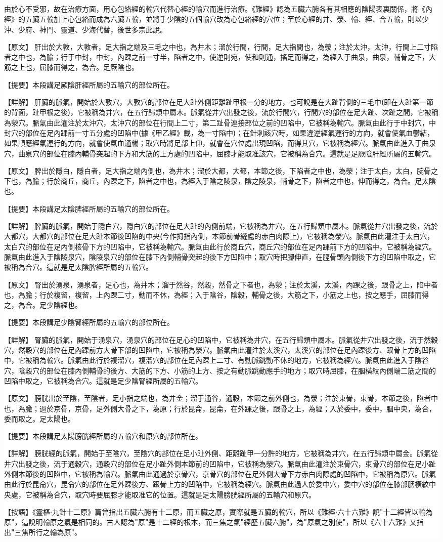 
由於心不受邪，故在治療方面，用心包絡經的輸穴代替心經的輸穴而進行治療。《難經》認為五臟六腑各有其相應的陰陽表裏關係，將《內經》的五臟五輸加上心包絡而成為六臟五輸，並將手少陰的五個輸穴改為心包絡經的穴位；至於心經的井、滎、輸、經、合五輸，則以少沖、少府、神門、靈道、少海代替，後世多宗此說。


【原文】
肝出於大敦，大敦者，足大指之端及三毛之中也，為井木；溜於行間，行間，足大指間也，為滎；注於太沖，太沖，行間上二寸陷者之中也，為腧；行于中封，中封，內踝之前一寸半，陷者之中，使逆則宛，使和則通，搖足而得之，為經入于曲泉，曲泉，輔骨之下，大筋之上也，屈膝而得之，為合。足厥陰也。


【提要】本段講足厥陰肝經所屬的五輸穴的部位所在。


【詳解】
肝臟的脈氣，開始於大敦穴，大敦穴的部位在足大趾外側距離趾甲根一分的地方，也可說是在大趾背側的三毛中(即在大趾第一節的背面，趾甲根之後)，它被稱為井穴，在五行歸類中屬木。脈氣從井穴出發之後，流於行間穴，行間穴的部位在足大趾、次趾之間，它被稱為滎穴。脈氣由此灌注於太沖穴，太沖穴的部位在行間上二寸，第二趾骨連接部位之前的凹陷中，它被稱為輸穴。脈氣由此行于中封穴，中封穴的部位在足內踝前一寸五分處的凹陷中(據《甲乙經》載，為一寸陷中)；在針刺該穴時，如果違逆經氣運行的方向，就會使氣血鬱結，如果順應經氣運行的方向，就會使氣血通暢；取穴時將足部上仰，就會在穴位處出現凹陷，而得其穴，它被稱為經穴。脈氣由此進入于曲泉穴，曲泉穴的部位在膝內輔骨突起的下方和大筋的上方處的凹陷中，屈膝才能取准該穴，它被稱為合穴。這就是足厥陰肝經所屬的五輸穴。


【原文】
脾出於隱白，隱白者，足大指之端內側也，為井木；溜於大都，大都，本節之後，下陷者之中也，為滎；注于太白，太白，腕骨之下也，為腧；行於商丘，商丘，內踝之下，陷者之中也，為經入于陰之陵泉，陰之陵泉，輔骨之下，陷者之中也，伸而得之，為合。足太陰也。


【提要】本段講足太陰脾經所屬的五輸穴的部位所在。


【詳解】
脾臟的脈氣，開始于隱白穴，隱白穴的部位在足大趾的內側前端，它被稱為井穴，在五行歸類中屬木。脈氣從井穴出發之後，流於大都穴，大都穴的部位在足大趾本節後凹陷的中央(今作拇指內側，本節前骨縫處的赤白肉際上)，它被稱為滎穴。脈氣由此灌注于太白穴，太白穴的部位在足內側核骨下方的凹陷中，它被稱為輸穴。脈氣由此行於商丘穴，商丘穴的部位在足內踝前下方的凹陷中，它被稱為經穴。脈氣由此進入于陰陵泉穴，陰陵泉穴的部位在膝下內側輔骨突起的後下方凹陷中；取穴時把腳伸直，在脛骨頭內側後下方的凹陷中取之，它被稱為合穴。這就是足太陰脾經所屬的五輸穴。


【原文】
腎出於湧泉，湧泉者，足心也，為井木；溜于然谷，然穀，然骨之下者也，為滎；注於太溪，太溪，內踝之後，跟骨之上，陷中者也，為腧；行於複留，複留，上內踝二寸，動而不休，為經；入于陰谷，陰穀，輔骨之後，大筋之下，小筋之上也，按之應手，屈膝而得之，為合。足少陰經也。


【提要】本段講足少陰腎經所屬的五輸穴的部位所在。


【詳解】
腎臟的脈氣，開始于湧泉穴，湧泉穴的部位在足心的凹陷中，它被稱為井穴，在五行歸類中屬木。脈氣從井穴出發之後，流于然穀穴，然穀穴的部位在足內踝前方大骨下部的凹陷中，它被稱為滎穴。脈氣由此灌注於太溪穴，太溪穴的部位在足內踝後方、跟骨上方的凹陷中，它被稱為輸穴。脈氣由此行於複溜穴，複溜穴的部位在足內踝上二寸、有動脈跳動不休的地方，它被稱為經穴。脈氣由此進入于陰谷穴，陰穀穴的部位在膝內側輔骨的後方、大筋的下方、小筋的上方、按之有動脈跳動應手的地方；取穴時屈膝，在胭橫紋內側端二筋之間的凹陷中取之，它被稱為合穴。這就是足少陰腎經所屬的五輸穴。


【原文】
膀胱出於至陰，至陰者，足小指之端也，為井金；溜于通谷，通穀，本節之前外側也，為滎；注於束骨，束骨，本節之後，陷者中也，為腧；過於京骨，京骨，足外側大骨之下，為原；行於昆侖，昆侖，在外踝之後，跟骨之上，為經；入於委中，委中，胭中央，為合，委而取之。足太陽也。


【提要】本段講足太陽膀胱經所屬的五輸穴和原穴的部位所在。


【詳解】
膀胱經的脈氣，開始于至陰穴，至陰穴的部位在足小趾外側、距離趾甲一分許的地方，它被稱為井穴，在五行歸類中屬金。脈氣從井穴出發之後，流于通穀穴，通穀穴的部位在足小趾外側本節前的凹陷中，它被稱為滎穴。脈氣由此灌注於束骨穴，束骨穴的部位在足小趾外側本節後的凹陷中，它被稱為輸穴。脈氣由此通過於京骨穴，京骨穴的部位在足外側大骨下方赤白肉際處的凹陷中，它被稱為原穴。脈氣由此行於昆侖穴，昆侖穴的部位在足外踝後方、跟骨上方的凹陷中，它被稱為經穴。脈氣由此過人於委中穴，委中穴的部位在膝部胭橫紋中央處，它被稱為合穴，取穴時要屈膝才能取准它的位置。這就是足太陽膀胱經所屬的五輸穴和原穴。


【按語】《靈樞·九針十二原》篇曾指出五臟六腑有十二原，而五臟之原，實際就是五臟的輸穴，所以《難經·六十六難》說"十二經皆以輸為原"，這說明輸原之氣是相同的。古人認為"原"是十二經的根本，而三焦之氣"經歷五臟六腑"，為"原氣之別使"，所以《六十六難》又指出"三焦所行之輸為原"。
